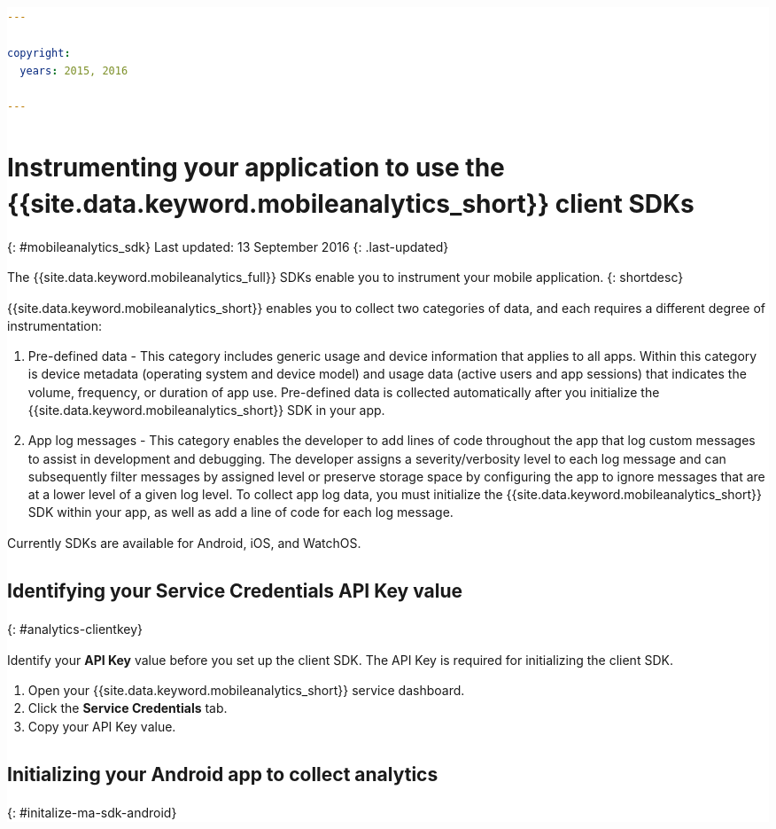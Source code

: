 ```yaml
---

copyright:
  years: 2015, 2016

---
```


# Instrumenting your application to use the {{site.data.keyword.mobileanalytics_short}} client SDKs
{: #mobileanalytics_sdk}
Last updated: 13 September 2016
{: .last-updated}

The {{site.data.keyword.mobileanalytics_full}} SDKs enable you to instrument your mobile application.
{: shortdesc}

{{site.data.keyword.mobileanalytics_short}} enables you to collect two  categories of data, and each requires a different degree of instrumentation:

1. Pre-defined data - This category includes generic usage and device information that applies to all apps. Within this category is device metadata (operating system and device model) and usage data (active users and app sessions) that indicates the volume, frequency, or duration of app use. Pre-defined data is collected automatically after you initialize the {{site.data.keyword.mobileanalytics_short}} SDK in your app.

2. App log messages - This category enables the developer to add lines of code throughout the app that log custom messages to assist in development and debugging. The developer assigns a severity/verbosity level to each log message and can subsequently filter messages by assigned level or preserve storage space by configuring the app to ignore messages that are at a lower level of a given log level. To collect app log data, you must initialize the {{site.data.keyword.mobileanalytics_short}} SDK within your app, as well as add a line of code for each log message.



Currently SDKs are available for Android, iOS, and WatchOS.

## Identifying your Service Credentials API Key value
{: #analytics-clientkey}

Identify your **API Key** value before you set up the client SDK. The API Key is required for initializing the client SDK.

1. Open your {{site.data.keyword.mobileanalytics_short}} service dashboard.
2. Click the **Service Credentials** tab.
3. Copy your API Key value.


## Initializing your Android app to collect analytics
{: #initalize-ma-sdk-android}
